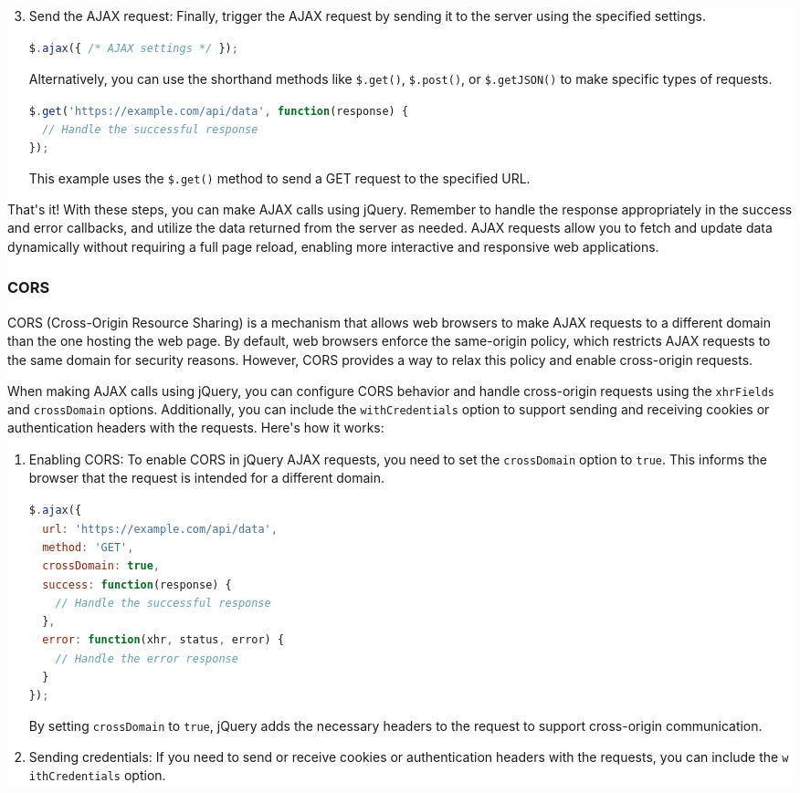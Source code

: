 3. Send the AJAX request:
   Finally, trigger the AJAX request by sending it to the server using the specified settings.

   ```javascript
   $.ajax({ /* AJAX settings */ });
   ```

   Alternatively, you can use the shorthand methods like `$.get()`, `$.post()`, or `$.getJSON()` to make specific types of requests.

   ```javascript
   $.get('https://example.com/api/data', function(response) {
     // Handle the successful response
   });
   ```

   This example uses the `$.get()` method to send a GET request to the specified URL.

That's it! With these steps, you can make AJAX calls using jQuery. Remember to handle the response appropriately in the success and error callbacks, and utilize the data returned from the server as needed. AJAX requests allow you to fetch and update data dynamically without requiring a full page reload, enabling more interactive and responsive web applications.

### CORS

CORS (Cross-Origin Resource Sharing) is a mechanism that allows web browsers to make AJAX requests to a different domain than the one hosting the web page. By default, web browsers enforce the same-origin policy, which restricts AJAX requests to the same domain for security reasons. However, CORS provides a way to relax this policy and enable cross-origin requests.

When making AJAX calls using jQuery, you can configure CORS behavior and handle cross-origin requests using the `xhrFields` and `crossDomain` options. Additionally, you can include the `withCredentials` option to support sending and receiving cookies or authentication headers with the requests. Here's how it works:

1. Enabling CORS:
   To enable CORS in jQuery AJAX requests, you need to set the `crossDomain` option to `true`. This informs the browser that the request is intended for a different domain.

   ```javascript
   $.ajax({
     url: 'https://example.com/api/data',
     method: 'GET',
     crossDomain: true,
     success: function(response) {
       // Handle the successful response
     },
     error: function(xhr, status, error) {
       // Handle the error response
     }
   });
   ```

   By setting `crossDomain` to `true`, jQuery adds the necessary headers to the request to support cross-origin communication.

2. Sending credentials:
   If you need to send or receive cookies or authentication headers with the requests, you can include the `withCredentials` option.
